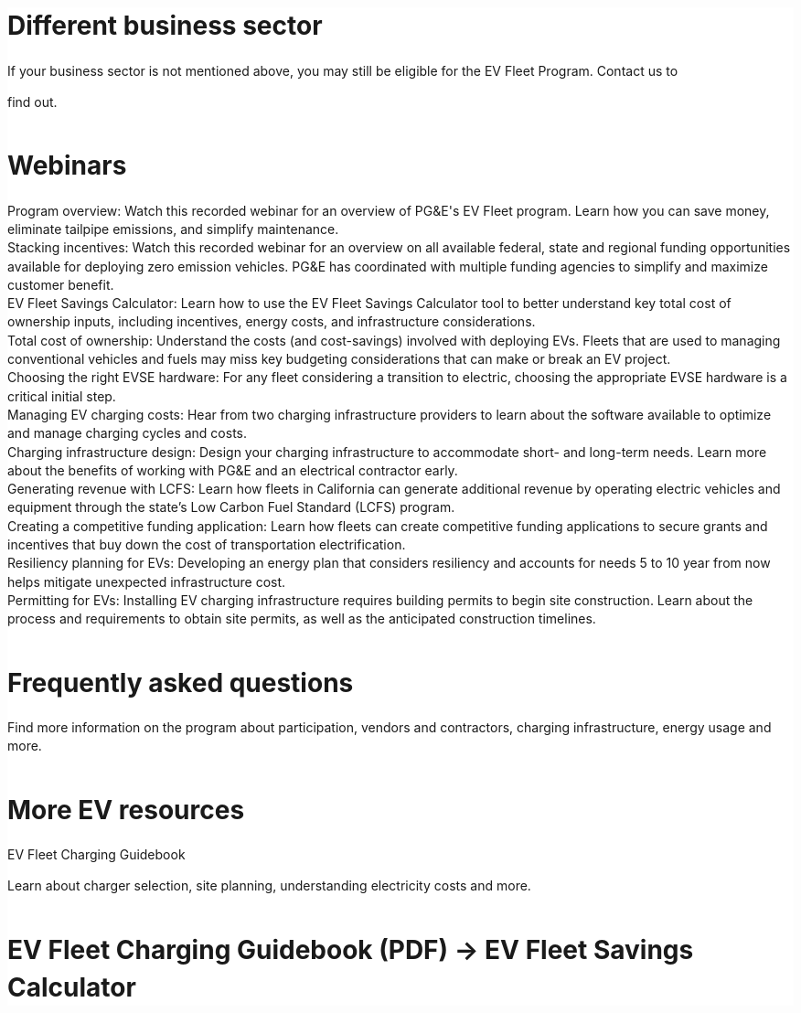 # Different business sector  

If your business sector is not mentioned above, you may still be eligible for the EV Fleet Program. Contact us to  

find out.  

# Webinars  

Program overview: Watch this recorded webinar for an overview of PG&E's EV Fleet program. Learn how you can save money, eliminate tailpipe emissions, and simplify maintenance.   
Stacking incentives: Watch this recorded webinar for an overview on all available federal, state and regional funding opportunities available for deploying zero emission vehicles. PG&E has coordinated with multiple funding agencies to simplify and maximize customer benefit.   
EV Fleet Savings Calculator: Learn how to use the EV Fleet Savings Calculator tool to better understand key total cost of ownership inputs, including incentives, energy costs, and infrastructure considerations.   
Total cost of ownership: Understand the costs (and cost-savings) involved with deploying EVs. Fleets that are used to managing conventional vehicles and fuels may miss key budgeting considerations that can make or break an EV project.   
Choosing the right EVSE hardware: For any fleet considering a transition to electric, choosing the appropriate EVSE hardware is a critical initial step.   
Managing EV charging costs: Hear from two charging infrastructure providers to learn about the software available to optimize and manage charging cycles and costs.   
Charging infrastructure design: Design your charging infrastructure to accommodate short- and long-term needs. Learn more about the benefits of working with PG&E and an electrical contractor early.   
Generating revenue with LCFS: Learn how fleets in California can generate additional revenue by operating electric vehicles and equipment through the state’s Low Carbon Fuel Standard (LCFS) program.   
Creating a competitive funding application: Learn how fleets can create competitive funding applications to secure grants and incentives that buy down the cost of transportation electrification.   
Resiliency planning for EVs: Developing an energy plan that considers resiliency and accounts for needs 5 to 10 year from now helps mitigate unexpected infrastructure cost.   
Permitting for EVs: Installing EV charging infrastructure requires building permits to begin site construction. Learn about the process and requirements to obtain site permits, as well as the anticipated construction timelines.  

# Frequently asked questions  

Find more information on the program about participation, vendors and contractors, charging infrastructure, energy usage and more.  

# More EV resources  

EV Fleet Charging Guidebook  

Learn about charger selection, site planning, understanding electricity costs and more.  

# EV Fleet Charging Guidebook (PDF) $\rightarrow$ EV Fleet Savings Calculator  
